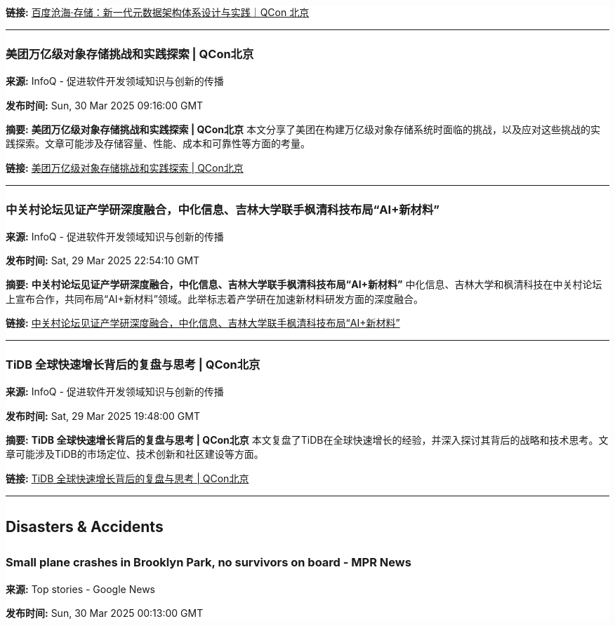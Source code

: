 **链接:** [百度沧海·存储：新一代元数据架构体系设计与实践｜QCon 北京](https://www.infoq.cn/article/eGqosakDZWX4uweq0dgO?utm_source=rss&utm_medium=article)

---

### 美团万亿级对象存储挑战和实践探索 | QCon北京

**来源:** InfoQ - 促进软件开发领域知识与创新的传播

**发布时间:** Sun, 30 Mar 2025 09:16:00 GMT

**摘要:** **美团万亿级对象存储挑战和实践探索 | QCon北京**
本文分享了美团在构建万亿级对象存储系统时面临的挑战，以及应对这些挑战的实践探索。文章可能涉及存储容量、性能、成本和可靠性等方面的考量。

**链接:** [美团万亿级对象存储挑战和实践探索 | QCon北京](https://www.infoq.cn/article/xFMCxKs9IF76ldKAjbYO?utm_source=rss&utm_medium=article)

---

### 中关村论坛见证产学研深度融合，中化信息、吉林大学联手枫清科技布局“AI+新材料”

**来源:** InfoQ - 促进软件开发领域知识与创新的传播

**发布时间:** Sat, 29 Mar 2025 22:54:10 GMT

**摘要:** **中关村论坛见证产学研深度融合，中化信息、吉林大学联手枫清科技布局“AI+新材料”**
中化信息、吉林大学和枫清科技在中关村论坛上宣布合作，共同布局“AI+新材料”领域。此举标志着产学研在加速新材料研发方面的深度融合。

**链接:** [中关村论坛见证产学研深度融合，中化信息、吉林大学联手枫清科技布局“AI+新材料”](https://www.infoq.cn/article/vBgYeVwUrspGadAFZ6QZ?utm_source=rss&utm_medium=article)

---

### TiDB 全球快速增长背后的复盘与思考 | QCon北京

**来源:** InfoQ - 促进软件开发领域知识与创新的传播

**发布时间:** Sat, 29 Mar 2025 19:48:00 GMT

**摘要:** **TiDB 全球快速增长背后的复盘与思考 | QCon北京**
本文复盘了TiDB在全球快速增长的经验，并深入探讨其背后的战略和技术思考。文章可能涉及TiDB的市场定位、技术创新和社区建设等方面。

**链接:** [TiDB 全球快速增长背后的复盘与思考 | QCon北京](https://www.infoq.cn/article/CvTwrc45tEQC9TF9Oes5?utm_source=rss&utm_medium=article)

---

<a id='category-disasters-&-accidents'></a>
## Disasters & Accidents

### Small plane crashes in Brooklyn Park, no survivors on board - MPR News

**来源:** Top stories - Google News

**发布时间:** Sun, 30 Mar 2025 00:13:00 GMT
